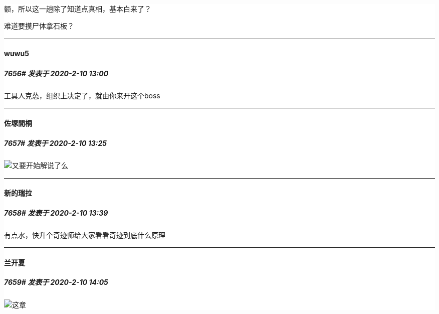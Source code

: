 额，所以这一趟除了知道点真相，基本白来了？



难道要摸尸体拿石板？








-----

####  wuwu5  
##### 7656#       发表于 2020-2-10 13:00




工具人克怂，组织上决定了，就由你来开这个boss







-----

####  佐塚間桐  
##### 7657#       发表于 2020-2-10 13:25



<img src="https://static.saraba1st.com/image/smiley/face2017/066.png" referrerpolicy="no-referrer">又要开始解说了么







-----

####  新的瑞拉  
##### 7658#       发表于 2020-2-10 13:39




有点水，快升个奇迹师给大家看看奇迹到底什么原理







-----

####  兰开夏  
##### 7659#       发表于 2020-2-10 14:05



<img src="https://static.saraba1st.com/image/smiley/face2017/001.png" referrerpolicy="no-referrer">这章
